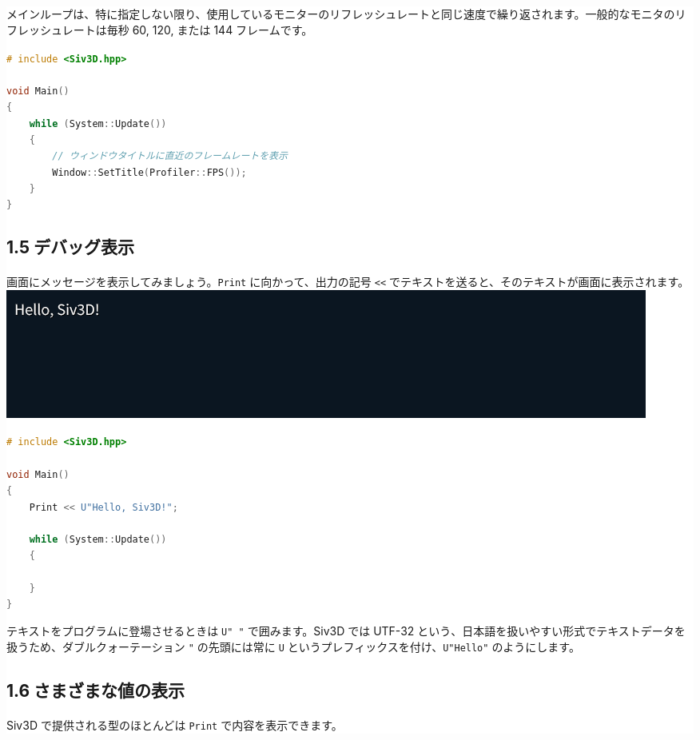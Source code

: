 メインループは、特に指定しない限り、使用しているモニターのリフレッシュレートと同じ速度で繰り返されます。一般的なモニタのリフレッシュレートは毎秒 60, 120, または 144 フレームです。

```cpp
# include <Siv3D.hpp>

void Main()
{
	while (System::Update())
	{
		// ウィンドウタイトルに直近のフレームレートを表示
		Window::SetTitle(Profiler::FPS());
	}
}
```


## 1.5 デバッグ表示
画面にメッセージを表示してみましょう。`Print` に向かって、出力の記号 `<<` でテキストを送ると、そのテキストが画面に表示されます。
![](/images/doc_v6/tutorial/1/1.5.png)
```cpp
# include <Siv3D.hpp>

void Main()
{
	Print << U"Hello, Siv3D!";

	while (System::Update())
	{
		
	}
}
```

テキストをプログラムに登場させるときは `U" "` で囲みます。Siv3D では UTF-32 という、日本語を扱いやすい形式でテキストデータを扱うため、ダブルクォーテーション `"` の先頭には常に `U` というプレフィックスを付け、`U"Hello"` のようにします。


## 1.6 さまざまな値の表示
Siv3D で提供される型のほとんどは `Print` で内容を表示できます。